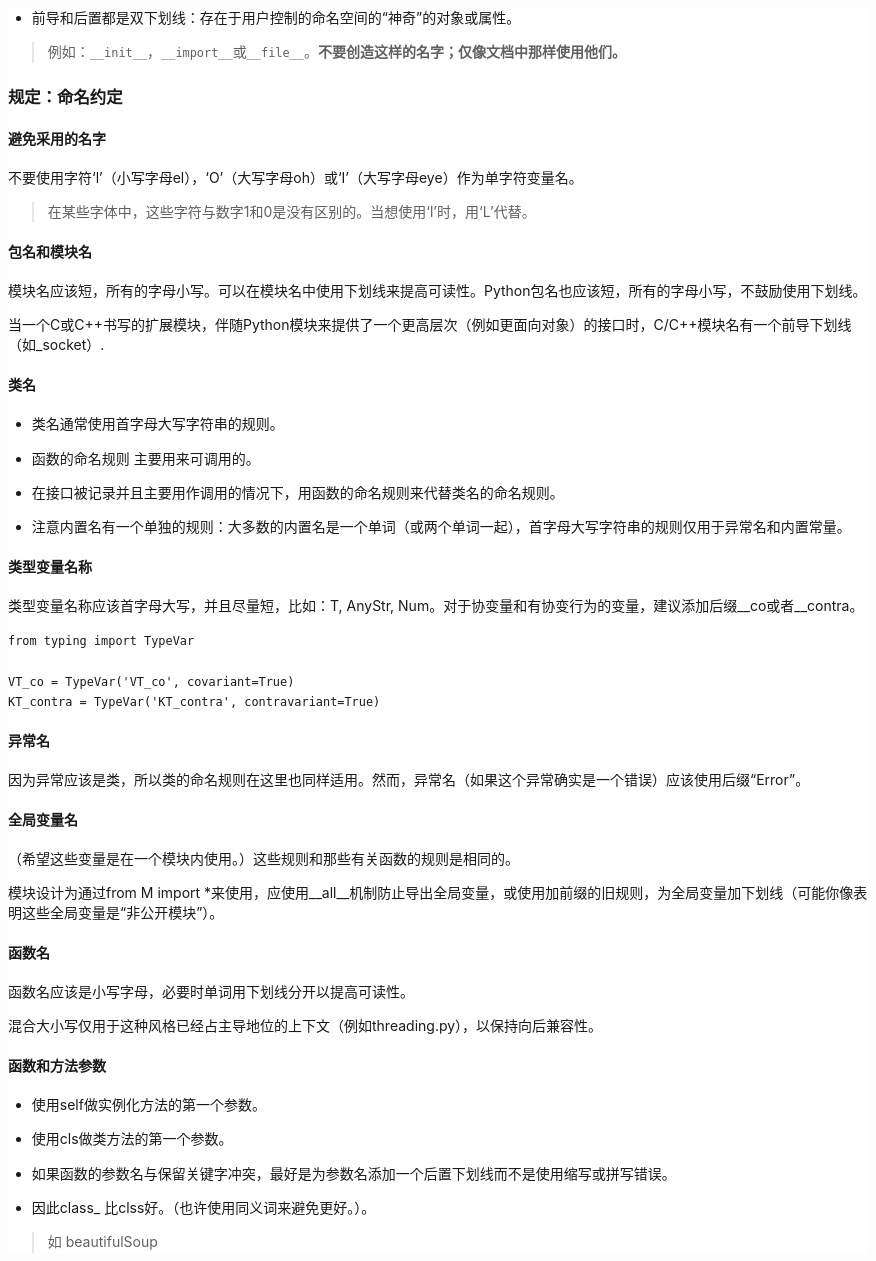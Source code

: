 - 前导和后置都是双下划线：存在于用户控制的命名空间的“神奇”的对象或属性。

> 例如：`__init__`，`__import__`或`__file__`。**不要创造这样的名字；仅像文档中那样使用他们。**

### 规定：命名约定

#### 避免采用的名字

不要使用字符‘l’（小写字母el），‘O’（大写字母oh）或‘I’（大写字母eye）作为单字符变量名。

> 在某些字体中，这些字符与数字1和0是没有区别的。当想使用‘l’时，用‘L’代替。

#### 包名和模块名
模块名应该短，所有的字母小写。可以在模块名中使用下划线来提高可读性。Python包名也应该短，所有的字母小写，不鼓励使用下划线。

当一个C或C++书写的扩展模块，伴随Python模块来提供了一个更高层次（例如更面向对象）的接口时，C/C++模块名有一个前导下划线（如_socket）.

#### 类名
- 类名通常使用首字母大写字符串的规则。

- 函数的命名规则  主要用来可调用的。

- 在接口被记录并且主要用作调用的情况下，用函数的命名规则来代替类名的命名规则。

- 注意内置名有一个单独的规则：大多数的内置名是一个单词（或两个单词一起），首字母大写字符串的规则仅用于异常名和内置常量。

#### 类型变量名称
类型变量名称应该首字母大写，并且尽量短，比如：T, AnyStr, Num。对于协变量和有协变行为的变量，建议添加后缀__co或者__contra。
```
from typing import TypeVar

VT_co = TypeVar('VT_co', covariant=True)
KT_contra = TypeVar('KT_contra', contravariant=True)
```

#### 异常名
因为异常应该是类，所以类的命名规则在这里也同样适用。然而，异常名（如果这个异常确实是一个错误）应该使用后缀“Error”。

#### 全局变量名
（希望这些变量是在一个模块内使用。）这些规则和那些有关函数的规则是相同的。

模块设计为通过from M import *来使用，应使用__all__机制防止导出全局变量，或使用加前缀的旧规则，为全局变量加下划线（可能你像表明这些全局变量是“非公开模块”）。

#### 函数名
函数名应该是小写字母，必要时单词用下划线分开以提高可读性。

混合大小写仅用于这种风格已经占主导地位的上下文（例如threading.py），以保持向后兼容性。

#### 函数和方法参数

- 使用self做实例化方法的第一个参数。

- 使用cls做类方法的第一个参数。

- 如果函数的参数名与保留关键字冲突，最好是为参数名添加一个后置下划线而不是使用缩写或拼写错误。

- 因此class_ 比clss好。（也许使用同义词来避免更好。）。
> 如 beautifulSoup
